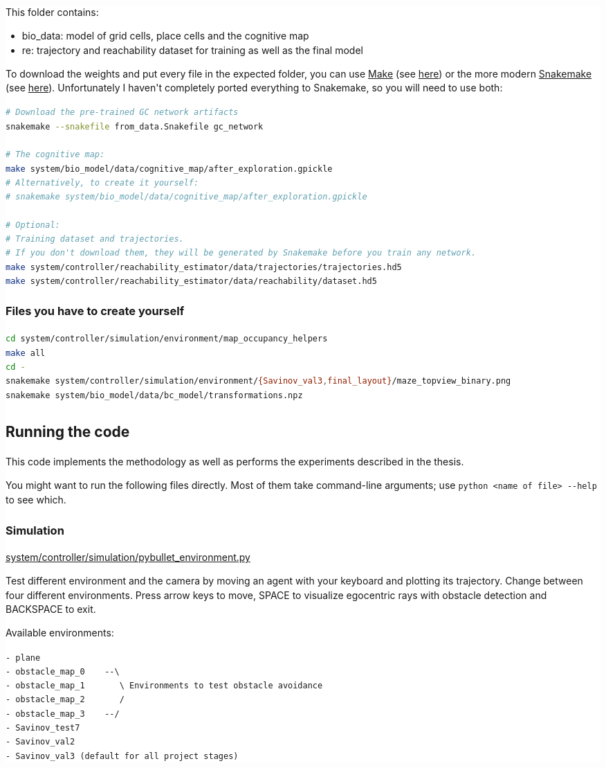 This folder contains:
- bio_data: model of grid cells, place cells and the cognitive map
- re: trajectory and reachability dataset for training as well as the final model

To download the weights and put every file in the expected folder, you can use [Make](https://www.gnu.org/software/make/manual/html_node/index.html) (see [here](./Makefile)) or the more modern [Snakemake](https://snakemake.readthedocs.io/) (see [here](./from_data.Snakefile)). Unfortunately I haven't completely ported everything to Snakemake, so you will need to use both:

```sh
# Download the pre-trained GC network artifacts
snakemake --snakefile from_data.Snakefile gc_network

# The cognitive map:
make system/bio_model/data/cognitive_map/after_exploration.gpickle
# Alternatively, to create it yourself:
# snakemake system/bio_model/data/cognitive_map/after_exploration.gpickle

# Optional:
# Training dataset and trajectories.
# If you don't download them, they will be generated by Snakemake before you train any network.
make system/controller/reachability_estimator/data/trajectories/trajectories.hd5
make system/controller/reachability_estimator/data/reachability/dataset.hd5
```

### Files you have to create yourself

```sh
cd system/controller/simulation/environment/map_occupancy_helpers
make all
cd -
snakemake system/controller/simulation/environment/{Savinov_val3,final_layout}/maze_topview_binary.png
snakemake system/bio_model/data/bc_model/transformations.npz
```

## Running the code
This code implements the methodology as well as performs the experiments described in the thesis.

You might want to run the following files directly. Most of them take command-line arguments; use `python <name of file> --help` to see which.

### Simulation
[system/controller/simulation/pybullet_environment.py](system/controller/simulation/pybullet_environment.py)

Test different environment and the camera by moving an agent with your keyboard and plotting its trajectory. Change between four different environments.
Press arrow keys to move, SPACE to visualize egocentric rays with obstacle detection and  BACKSPACE to exit.

Available environments:

    - plane
    - obstacle_map_0    --\
    - obstacle_map_1       \ Environments to test obstacle avoidance
    - obstacle_map_2       /
    - obstacle_map_3    --/
    - Savinov_test7
    - Savinov_val2
    - Savinov_val3 (default for all project stages)
